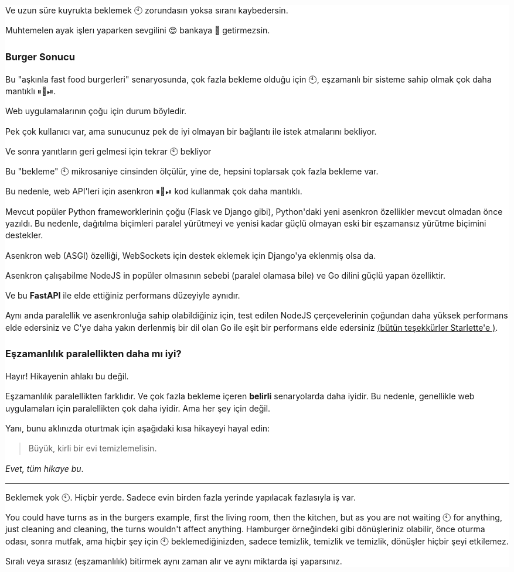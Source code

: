 Ve uzun süre kuyrukta beklemek 🕙 zorundasın yoksa sıranı kaybedersin.

Muhtemelen ayak işlerı yaparken sevgilini 😍 bankaya 🏦 getirmezsin.

### Burger Sonucu

Bu "aşkınla fast food burgerleri" senaryosunda, çok fazla bekleme olduğu için 🕙, eşzamanlı bir sisteme sahip olmak çok daha mantıklı ⏸🔀⏯.

Web uygulamalarının çoğu için durum böyledir.

Pek çok kullanıcı var, ama sunucunuz pek de iyi olmayan bir bağlantı ile istek atmalarını bekliyor.

Ve sonra yanıtların geri gelmesi için tekrar 🕙 bekliyor

Bu "bekleme" 🕙 mikrosaniye cinsinden ölçülür, yine de, hepsini toplarsak çok fazla bekleme var.

Bu nedenle, web API'leri için asenkron ⏸🔀⏯ kod kullanmak çok daha mantıklı.

Mevcut popüler Python frameworklerinin çoğu (Flask ve Django gibi), Python'daki yeni asenkron özellikler mevcut olmadan önce yazıldı. Bu nedenle, dağıtılma biçimleri paralel yürütmeyi ve yenisi kadar güçlü olmayan eski bir eşzamansız yürütme biçimini destekler.

Asenkron web (ASGI) özelliği, WebSockets için destek eklemek için Django'ya eklenmiş olsa da.

Asenkron çalışabilme NodeJS in popüler olmasının sebebi (paralel olamasa bile) ve Go dilini güçlü yapan özelliktir.

Ve bu **FastAPI** ile elde ettiğiniz performans düzeyiyle aynıdır.

Aynı anda paralellik ve asenkronluğa sahip olabildiğiniz için, test edilen NodeJS çerçevelerinin çoğundan daha yüksek performans elde edersiniz ve C'ye daha yakın derlenmiş bir dil olan Go ile eşit bir performans elde edersiniz <a href="https://www.techempower.com/benchmarks/#section=data-r17&hw=ph&test=query&l=zijmkf-1" class="external-link" target="_blank">(bütün teşekkürler Starlette'e )</a>.

### Eşzamanlılık paralellikten daha mı iyi?

Hayır!  Hikayenin ahlakı bu değil.

Eşzamanlılık paralellikten farklıdır. Ve çok fazla bekleme içeren **belirli** senaryolarda daha iyidir. Bu nedenle, genellikle web uygulamaları için paralellikten çok daha iyidir. Ama her şey için değil.

Yanı, bunu aklınızda oturtmak için aşağıdaki kısa hikayeyi hayal edin:

> Büyük, kirli bir evi temizlemelisin.

*Evet, tüm hikaye bu*.

---

Beklemek yok 🕙. Hiçbir yerde.  Sadece evin birden fazla yerinde yapılacak fazlasıyla iş var.

You could have turns as in the burgers example, first the living room, then the kitchen, but as you are not waiting 🕙 for anything, just cleaning and cleaning, the turns wouldn't affect anything.
Hamburger örneğindeki gibi dönüşleriniz olabilir, önce oturma odası, sonra mutfak, ama hiçbir şey için 🕙 beklemediğinizden, sadece temizlik, temizlik ve temizlik, dönüşler hiçbir şeyi etkilemez.

Sıralı veya sırasız (eşzamanlılık) bitirmek aynı zaman alır ve aynı miktarda işi yaparsınız.

